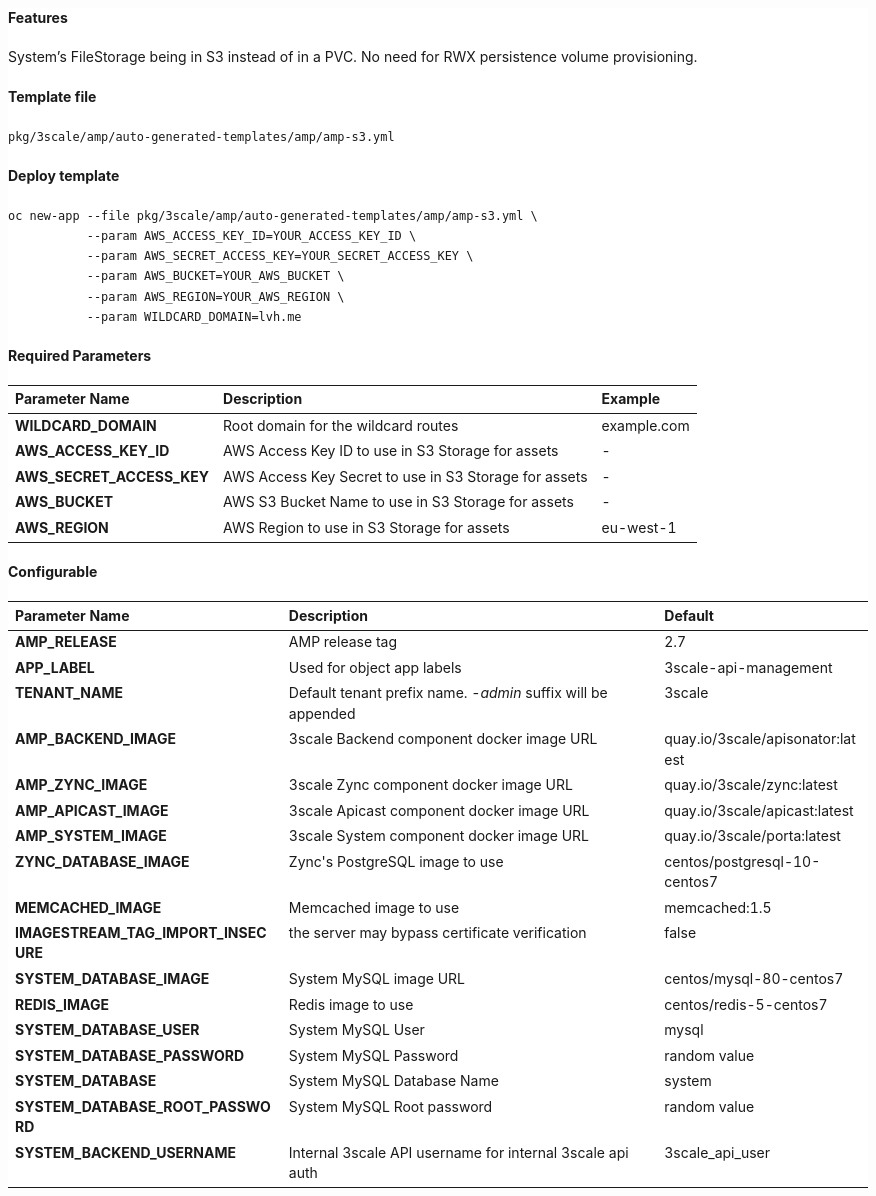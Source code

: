 #### Features

System’s FileStorage being in S3 instead of in a PVC. No need for RWX persistence volume provisioning.

#### Template file
```
pkg/3scale/amp/auto-generated-templates/amp/amp-s3.yml
```

#### Deploy template
```
oc new-app --file pkg/3scale/amp/auto-generated-templates/amp/amp-s3.yml \
           --param AWS_ACCESS_KEY_ID=YOUR_ACCESS_KEY_ID \
           --param AWS_SECRET_ACCESS_KEY=YOUR_SECRET_ACCESS_KEY \
           --param AWS_BUCKET=YOUR_AWS_BUCKET \
           --param AWS_REGION=YOUR_AWS_REGION \
           --param WILDCARD_DOMAIN=lvh.me
```

#### Required Parameters
| Parameter Name | Description | Example |
| :--- | :---| :--- |
| **WILDCARD_DOMAIN** | Root domain for the wildcard routes | example.com |
| **AWS_ACCESS_KEY_ID** | AWS Access Key ID to use in S3 Storage for assets | - |
| **AWS_SECRET_ACCESS_KEY** | AWS Access Key Secret to use in S3 Storage for assets | - |
| **AWS_BUCKET** | AWS S3 Bucket Name to use in S3 Storage for assets | - |
| **AWS_REGION** | AWS Region to use in S3 Storage for assets | eu-west-1 |

#### Configurable

| Parameter Name | Description | Default |
| :--- | :---| :--- |
| **AMP_RELEASE** | AMP release tag | 2.7 |
| **APP_LABEL** | Used for object app labels | 3scale-api-management |
| **TENANT_NAME** | Default tenant prefix name. *-admin* suffix will be appended | 3scale |
| **AMP_BACKEND_IMAGE** | 3scale Backend component docker image URL | quay.io/3scale/apisonator:latest |
| **AMP_ZYNC_IMAGE** | 3scale Zync component docker image URL | quay.io/3scale/zync:latest |
| **AMP_APICAST_IMAGE** | 3scale Apicast component docker image URL | quay.io/3scale/apicast:latest |
| **AMP_SYSTEM_IMAGE** | 3scale System component docker image URL | quay.io/3scale/porta:latest |
| **ZYNC_DATABASE_IMAGE** | Zync's PostgreSQL image to use | centos/postgresql-10-centos7 |
| **MEMCACHED_IMAGE** | Memcached image to use | memcached:1.5 |
| **IMAGESTREAM_TAG_IMPORT_INSECURE** | the server may bypass certificate verification | false |
| **SYSTEM_DATABASE_IMAGE** | System MySQL image URL | centos/mysql-80-centos7 |
| **REDIS_IMAGE** | Redis image to use | centos/redis-5-centos7 |
| **SYSTEM_DATABASE_USER** | System MySQL User | mysql |
| **SYSTEM_DATABASE_PASSWORD** | System MySQL Password | random value |
| **SYSTEM_DATABASE** | System MySQL Database Name | system |
| **SYSTEM_DATABASE_ROOT_PASSWORD** | System MySQL Root password | random value |
| **SYSTEM_BACKEND_USERNAME** | Internal 3scale API username for internal 3scale api auth | 3scale_api_user |